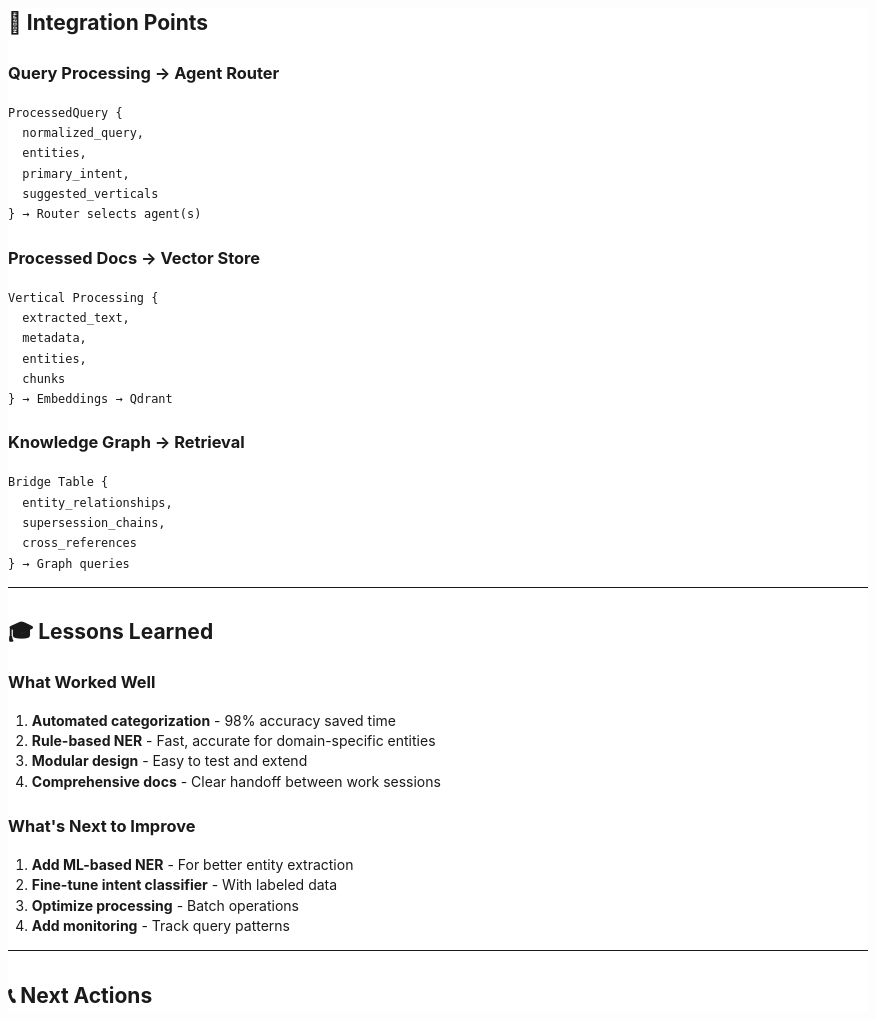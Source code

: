 
## 🔗 Integration Points

### Query Processing → Agent Router
```
ProcessedQuery {
  normalized_query,
  entities,
  primary_intent,
  suggested_verticals
} → Router selects agent(s)
```

### Processed Docs → Vector Store
```
Vertical Processing {
  extracted_text,
  metadata,
  entities,
  chunks
} → Embeddings → Qdrant
```

### Knowledge Graph → Retrieval
```
Bridge Table {
  entity_relationships,
  supersession_chains,
  cross_references
} → Graph queries
```

---

## 🎓 Lessons Learned

### What Worked Well
1. **Automated categorization** - 98% accuracy saved time
2. **Rule-based NER** - Fast, accurate for domain-specific entities
3. **Modular design** - Easy to test and extend
4. **Comprehensive docs** - Clear handoff between work sessions

### What's Next to Improve
1. **Add ML-based NER** - For better entity extraction
2. **Fine-tune intent classifier** - With labeled data
3. **Optimize processing** - Batch operations
4. **Add monitoring** - Track query patterns

---

## 📞 Next Actions
